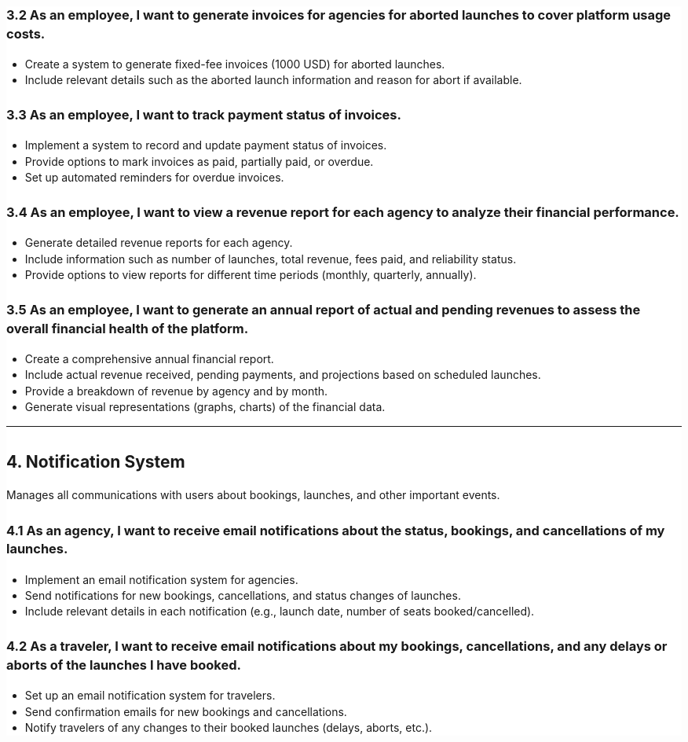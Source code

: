 ### 3.2 As an employee, I want to generate invoices for agencies for aborted launches to cover platform usage costs.

- Create a system to generate fixed-fee invoices (1000 USD) for aborted launches.
- Include relevant details such as the aborted launch information and reason for abort if available.

### 3.3 As an employee, I want to track payment status of invoices.

- Implement a system to record and update payment status of invoices.
- Provide options to mark invoices as paid, partially paid, or overdue.
- Set up automated reminders for overdue invoices.

### 3.4 As an employee, I want to view a revenue report for each agency to analyze their financial performance.

- Generate detailed revenue reports for each agency.
- Include information such as number of launches, total revenue, fees paid, and reliability status.
- Provide options to view reports for different time periods (monthly, quarterly, annually).

### 3.5 As an employee, I want to generate an annual report of actual and pending revenues to assess the overall financial health of the platform.

- Create a comprehensive annual financial report.
- Include actual revenue received, pending payments, and projections based on scheduled launches.
- Provide a breakdown of revenue by agency and by month.
- Generate visual representations (graphs, charts) of the financial data.

---

## 4. Notification System

Manages all communications with users about bookings, launches, and other important events.

### 4.1 As an agency, I want to receive email notifications about the status, bookings, and cancellations of my launches.

- Implement an email notification system for agencies.
- Send notifications for new bookings, cancellations, and status changes of launches.
- Include relevant details in each notification (e.g., launch date, number of seats booked/cancelled).

### 4.2 As a traveler, I want to receive email notifications about my bookings, cancellations, and any delays or aborts of the launches I have booked.

- Set up an email notification system for travelers.
- Send confirmation emails for new bookings and cancellations.
- Notify travelers of any changes to their booked launches (delays, aborts, etc.).
